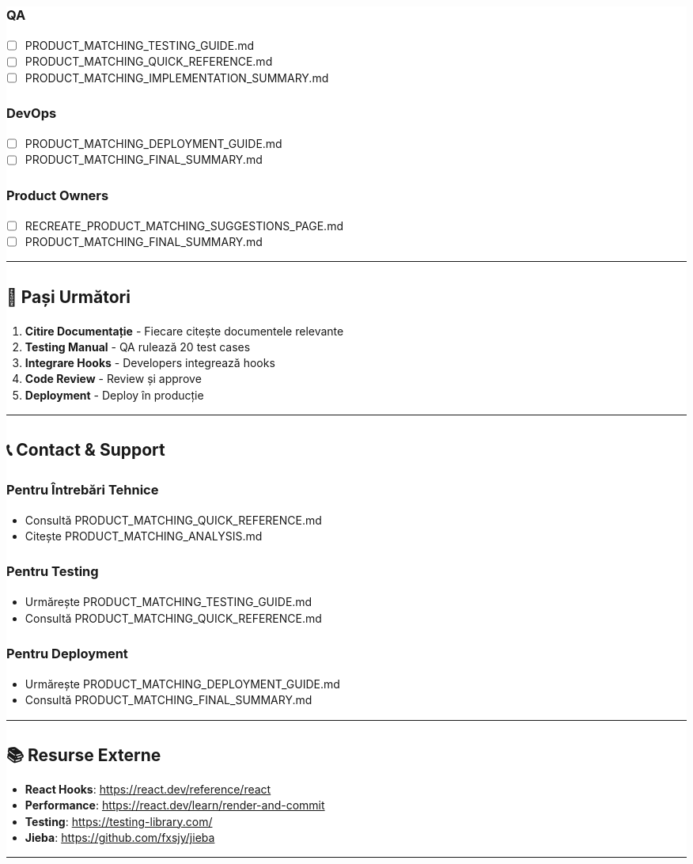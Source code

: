 ### QA
- [ ] PRODUCT_MATCHING_TESTING_GUIDE.md
- [ ] PRODUCT_MATCHING_QUICK_REFERENCE.md
- [ ] PRODUCT_MATCHING_IMPLEMENTATION_SUMMARY.md

### DevOps
- [ ] PRODUCT_MATCHING_DEPLOYMENT_GUIDE.md
- [ ] PRODUCT_MATCHING_FINAL_SUMMARY.md

### Product Owners
- [ ] RECREATE_PRODUCT_MATCHING_SUGGESTIONS_PAGE.md
- [ ] PRODUCT_MATCHING_FINAL_SUMMARY.md

---

## 🚀 Pași Următori

1. **Citire Documentație** - Fiecare citește documentele relevante
2. **Testing Manual** - QA rulează 20 test cases
3. **Integrare Hooks** - Developers integrează hooks
4. **Code Review** - Review și approve
5. **Deployment** - Deploy în producție

---

## 📞 Contact & Support

### Pentru Întrebări Tehnice
- Consultă PRODUCT_MATCHING_QUICK_REFERENCE.md
- Citește PRODUCT_MATCHING_ANALYSIS.md

### Pentru Testing
- Urmărește PRODUCT_MATCHING_TESTING_GUIDE.md
- Consultă PRODUCT_MATCHING_QUICK_REFERENCE.md

### Pentru Deployment
- Urmărește PRODUCT_MATCHING_DEPLOYMENT_GUIDE.md
- Consultă PRODUCT_MATCHING_FINAL_SUMMARY.md

---

## 📚 Resurse Externe

- **React Hooks**: https://react.dev/reference/react
- **Performance**: https://react.dev/learn/render-and-commit
- **Testing**: https://testing-library.com/
- **Jieba**: https://github.com/fxsjy/jieba

---
